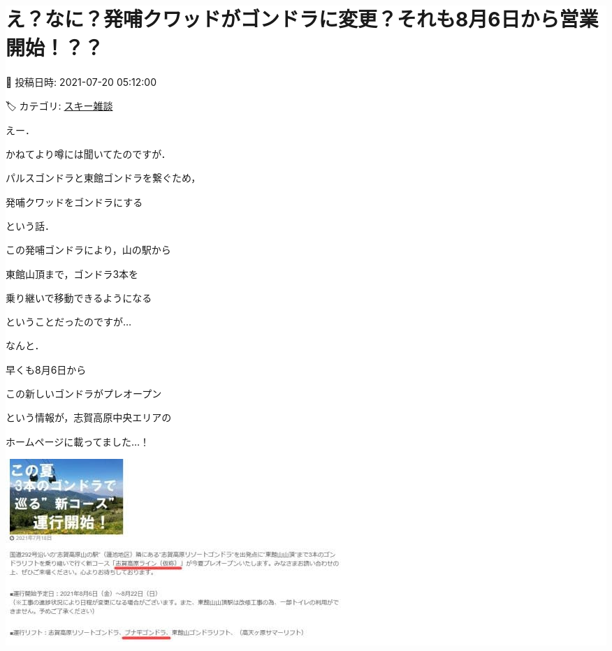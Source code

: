 # え？なに？発哺クワッドがゴンドラに変更？それも8月6日から営業開始！？？

📅 投稿日時: 2021-07-20 05:12:00

🏷️ カテゴリ: [スキー雑談](c1f9d2cb7478308da16419928ea3945e9.md)

えー．


かねてより噂には聞いてたのですが．





パルスゴンドラと東館ゴンドラを繋ぐため，


発哺クワッドをゴンドラにする





という話．


この発哺ゴンドラにより，山の駅から


東館山頂まで，ゴンドラ3本を


乗り継いで移動できるようになる


ということだったのですが…





なんと．


早くも8月6日から


この新しいゴンドラがプレオープン


という情報が，志賀高原中央エリアの


ホームページに載ってました…！




![46dc20f01b773f96e5f0904f45a09781.jpg](images/46dc20f01b773f96e5f0904f45a09781.jpg)
